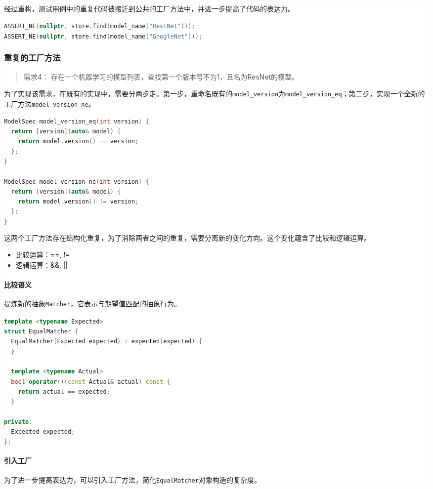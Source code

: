 经过重构，测试用例中的重复代码被搬迁到公共的工厂方法中，并进一步提高了代码的表达力。

```cpp
ASSERT_NE(nullptr, store.find(model_name("RestNet")));
ASSERT_NE(nullptr, store.find(model_name("GoogleNet")));
```

### 重复的工厂方法

> 需求4： 存在一个机器学习的模型列表，查找第一个版本号不为1，且名为ResNet的模型。

为了实现该需求，在既有的实现中，需要分两步走。第一步，重命名既有的`model_version`为`model_version_eq`；第二步，实现一个全新的工厂方法`model_version_ne`。

```cpp
ModelSpec model_version_eq(int version) {
  return [version](auto& model) {
    return model.version() == version;
  };
}

ModelSpec model_version_ne(int version) {
  return [version](auto& model) {
    return model.version() != version;
  };
}
```

这两个工厂方法存在结构化重复，为了消除两者之间的重复，需要分离新的变化方向。这个变化蕴含了比较和逻辑运算。

- 比较运算：==, !=
- 逻辑运算：&&, ||

#### 比较语义

提炼新的抽象`Matcher`，它表示与期望值匹配的抽象行为。

```cpp
template <typename Expected>
struct EqualMatcher {
  EqualMatcher(Expected expected) : expected(expected) {
  }
  
  template <typename Actual>
  bool operator()(const Actual& actual) const {
    return actual == expected;
  }
  
private:
  Expected expected;
};
```

#### 引入工厂

为了进一步提高表达力，可以引入工厂方法，简化`EqualMatcher`对象构造的复杂度。
